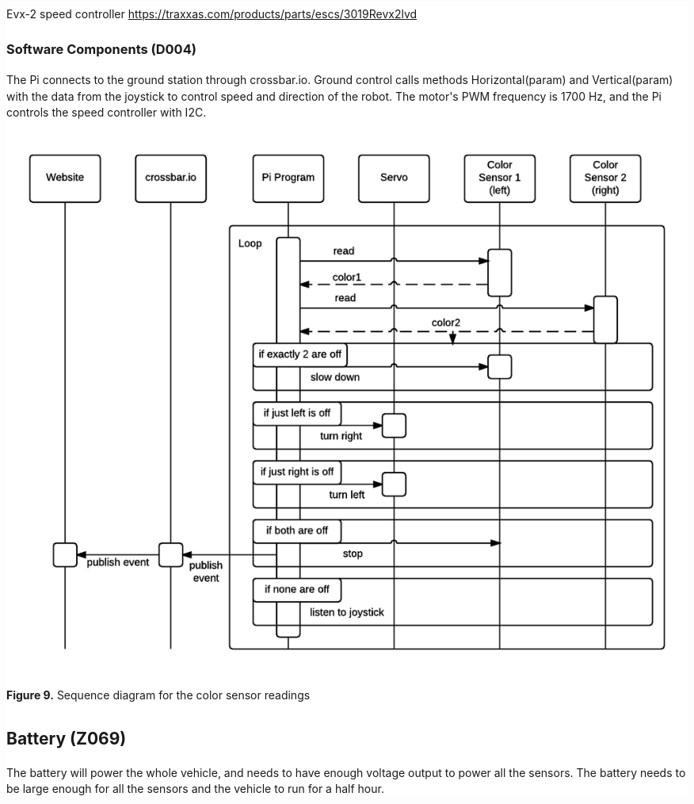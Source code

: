 Evx-2 speed controller
https://traxxas.com/products/parts/escs/3019Revx2lvd

### Software Components (D004)
The Pi connects to the ground station through crossbar.io.
Ground control calls methods Horizontal(param) and Vertical(param)
with the data from the joystick to control speed and direction of the robot.
The motor's PWM frequency is 1700 Hz, and the Pi controls the speed controller with I2C.

![AssistManual](https://github.com/ThomasBassa/near-netcar/blob/master/docs/Diagrams/Current/ColorSensorSeq.png)

**Figure 9.** Sequence diagram for the color sensor readings

## Battery (Z069)
The battery will power the whole vehicle, and needs to have enough voltage output to power all the sensors. 
The battery needs to be large enough for all the sensors and the vehicle to run for a half hour.
